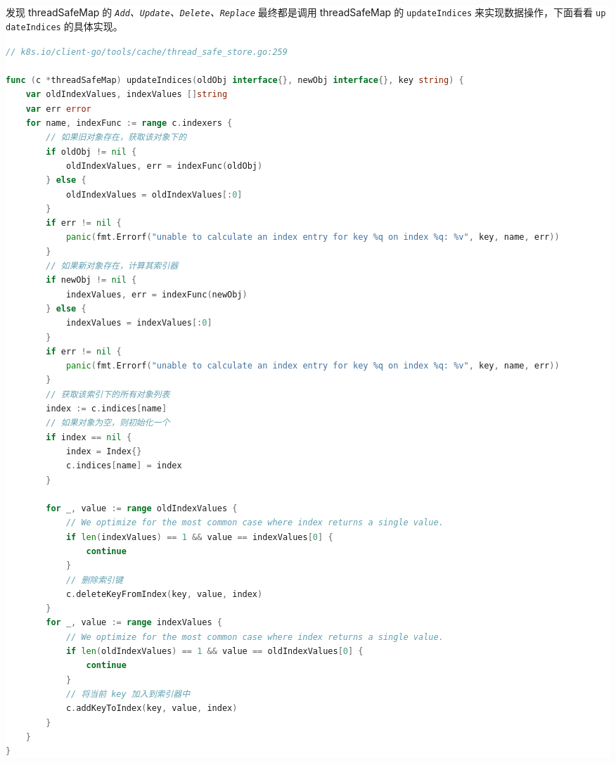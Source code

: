 发现 threadSafeMap 的 *`Add`、`Update`、`Delete`、`Replace`* 最终都是调用 threadSafeMap 的 `updateIndices` 来实现数据操作，下面看看 `updateIndices` 的具体实现。

```go
// k8s.io/client-go/tools/cache/thread_safe_store.go:259

func (c *threadSafeMap) updateIndices(oldObj interface{}, newObj interface{}, key string) {
	var oldIndexValues, indexValues []string
	var err error
	for name, indexFunc := range c.indexers {
		// 如果旧对象存在，获取该对象下的
		if oldObj != nil {
			oldIndexValues, err = indexFunc(oldObj)
		} else {
			oldIndexValues = oldIndexValues[:0]
		}
		if err != nil {
			panic(fmt.Errorf("unable to calculate an index entry for key %q on index %q: %v", key, name, err))
		}
		// 如果新对象存在，计算其索引器
		if newObj != nil {
			indexValues, err = indexFunc(newObj)
		} else {
			indexValues = indexValues[:0]
		}
		if err != nil {
			panic(fmt.Errorf("unable to calculate an index entry for key %q on index %q: %v", key, name, err))
		}
		// 获取该索引下的所有对象列表
		index := c.indices[name]
		// 如果对象为空，则初始化一个
		if index == nil {
			index = Index{}
			c.indices[name] = index
		}

		for _, value := range oldIndexValues {
			// We optimize for the most common case where index returns a single value.
			if len(indexValues) == 1 && value == indexValues[0] {
				continue
			}
			// 删除索引键
			c.deleteKeyFromIndex(key, value, index)
		}
		for _, value := range indexValues {
			// We optimize for the most common case where index returns a single value.
			if len(oldIndexValues) == 1 && value == oldIndexValues[0] {
				continue
			}
			// 将当前 key 加入到索引器中
			c.addKeyToIndex(key, value, index)
		}
	}
}
```
